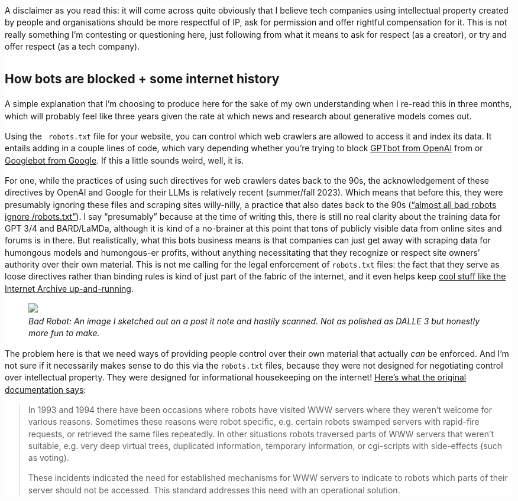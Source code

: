 A disclaimer as you read this: it will come across quite obviously that I believe tech companies using intellectual property created by people and organisations should be more respectful of IP, ask for permission and offer rightful compensation for it. This is not really something I’m contesting or questioning here, just following from what it means to ask for respect (as a creator), or try and offer respect (as a tech company).  

## How bots are blocked + some internet history

A simple explanation that I’m choosing to produce here for the sake of my own understanding when I re-read this in three months, which will probably feel like three years given the rate at which news and research about generative models comes out.

Using the ``` robots.txt``` file for your website, you can control which web crawlers are allowed to access it and index its data. It entails adding in a couple lines of code, which vary depending whether you’re trying to block [GPTbot from OpenAI](https://platform.openai.com/docs/gptbot) from or [Googlebot from Google](https://developers.google.com/search/docs/crawling-indexing/overview-google-crawlers). If this a little sounds weird, well, it is.

For one, while the practices of using such directives for web crawlers dates back to the 90s, the acknowledgement of these directives by OpenAI and Google for their LLMs is relatively recent (summer/fall 2023). Which means that before this, they were presumably ignoring these files and scraping sites willy-nilly, a practice that also dates back to the 90s ([“almost all bad robots ignore /robots.txt”](http://www.robotstxt.org/faq/blockjustbad.html)). I say “presumably” because at the time of writing this, there is still no real clarity about the training data for GPT 3/4 and BARD/LaMDa, although it is kind of a no-brainer at this point that tons of publicly visible data from online sites and forums is in there. But realistically, what this bots business means is that companies can just get away with scraping data for humongous models and humongous-er profits, without anything necessitating that they recognize or respect site owners’ authority over their own material.  This is not me calling for the legal enforcement of ```robots.txt``` files: the fact that they serve as loose directives rather than binding rules is kind of just part of the fabric of the internet, and it even helps keep [cool stuff like the Internet Archive up-and-running](https://blog.archive.org/2017/04/17/robots-txt-meant-for-search-engines-dont-work-well-for-web-archives/).  

<figure>
 <img style=“float: center; margin: 15px 15px 15px 15px;” src=“../../img/bad_robot.jpg” width=“320” />
 <figcaption> <i> Bad Robot: An image I sketched out on a post it note and hastily scanned. Not as polished as DALLE 3 but honestly more fun to make. </i></figcaption>
</figure>

The problem here is that we need ways of providing people control over their own material that actually _can_ be enforced. And I’m not sure if it necessarily makes sense to do this via the ```robots.txt``` files, because they were not designed for negotiating control over intellectual property. They were designed for informational housekeeping on the internet! [Here’s what the original documentation says](http://www.robotstxt.org/orig.html):

> In 1993 and 1994 there have been occasions where robots have visited WWW servers where they weren’t welcome for various reasons. Sometimes these reasons were robot specific, e.g. certain robots swamped servers with rapid-fire requests, or retrieved the same files repeatedly. In other situations robots traversed parts of WWW servers that weren’t suitable, e.g. very deep virtual trees, duplicated information, temporary information, or cgi-scripts with side-effects (such as voting).
> 
> These incidents indicated the need for established mechanisms for WWW servers to indicate to robots which parts of their server should not be accessed. This standard addresses this need with an operational solution.
